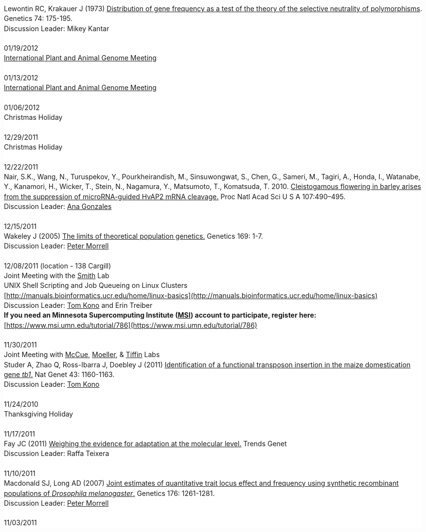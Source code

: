 Lewontin RC, Krakauer J (1973) [Distribution of gene frequency as a test of the theory of the selective neutrality of polymorphisms](http://www.genetics.org/content/74/1/175.abstract). Genetics 74: 175-195.<br>
Discussion Leader: Mikey Kantar<br>
<br>
01/19/2012<br>
[International Plant and Animal Genome Meeting](http://www.intlpag.org/web/)<br>
<br>
01/13/2012<br>
[International Plant and Animal Genome Meeting](http://www.intlpag.org/web/)<br>
<br>
01/06/2012<br>
Christmas Holiday<br>
<br>
12/29/2011<br>
Christmas Holiday<br>
<br>
12/22/2011<br>
Nair, S.K., Wang, N., Turuspekov, Y., Pourkheirandish, M., Sinsuwongwat, S., Chen, G., Sameri, M., Tagiri, A., Honda, I., Watanabe, Y., Kanamori, H., Wicker, T., Stein, N., Nagamura, Y., Matsumoto, T., Komatsuda, T. 2010. [Cleistogamous flowering in barley arises from the suppression of microRNA-guided HvAP2 mRNA cleavage.](Cleistogamous%20flowering%20in%20barley%20arises%20from%20the%20suppression%20of%20microRNA-guided%20HvAP2%20mRNA%20cleavage.) Proc Natl Acad Sci U S A 107:490–495.<br>
Discussion Leader: [Ana Gonzales](https://sites.google.com/site/anamariagonzalesb/)<br>
<br>
12/15/2011<br>
Wakeley J (2005) [The limits of theoretical population genetics.](http://www.genetics.org/content/169/1/1.full) Genetics 169: 1-7.<br>
Discussion Leader: [Peter Morrell](http://faculty.agronomy.cfans.umn.edu/pmorrell/)<br>
<br>
12/08/2011 (location - 138 Cargill)<br>
Joint Meeting with the [Smith](http://agronomy.cfans.umn.edu/People/FacultyDirectory/SmithKevinP/index.htm) Lab<br>
UNIX Shell Scripting and Job Queueing on Linux Clusters<br>
[http://manuals.bioinformatics.ucr.edu/home/linux-basics](http://manuals.bioinformatics.ucr.edu/home/linux-basics)<br>
Discussion Leader: [Tom Kono](http://www.tc.umn.edu/~konox006/) and Erin Treiber<br>
__If you need an Minnesota Supercomputing Institute ([MSI](https://www.msi.umn.edu/)) account to participate, register here:__
[https://www.msi.umn.edu/tutorial/786](https://www.msi.umn.edu/tutorial/786)<br>
<br>
11/30/2011<br>
Joint Meeting with [McCue](http://www.cvm.umn.edu/equinegenetics/home.html), [Moeller](http://www.cbs.umn.edu/labs/moeller/Home.html), & [Tiffin](http://www.cbs.umn.edu/tiffin/) Labs<br>
Studer A, Zhao Q, Ross-Ibarra J, Doebley J (2011) [Identification of a functional transposon insertion in the maize domestication gene _tb1_.](http://www.nature.com/ng/journal/v43/n11/abs/ng.942.html) Nat Genet 43: 1160-1163.<br>
Discussion Leader: [Tom Kono](http://www.tc.umn.edu/~konox006/)<br>
<br>
11/24/2010<br>
Thanksgiving Holiday<br>
<br>
11/17/2011<br>
Fay JC (2011) [Weighing the evidence for adaptation at the molecular level.](http://www.cell.com/trends/genetics/abstract/S0168-9525(11)00094-1) Trends Genet <br>
Discussion Leader: Raffa Teixera<br>
<br>
11/10/2011<br>
Macdonald SJ, Long AD (2007) [Joint estimates of quantitative trait locus effect and frequency using synthetic recombinant populations of _Drosophila melanogaster_.](http://www.genetics.org/content/176/2/1261.abstract) Genetics 176: 1261-1281.<br>
Discussion Leader: [Peter Morrell](http://faculty.agronomy.cfans.umn.edu/pmorrell/)<br>
<br>
11/03/2011<br>